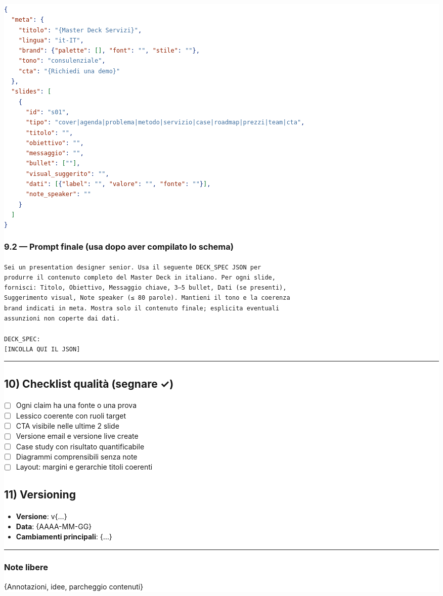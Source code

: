 ```json
{
  "meta": {
    "titolo": "{Master Deck Servizi}",
    "lingua": "it-IT",
    "brand": {"palette": [], "font": "", "stile": ""},
    "tono": "consulenziale",
    "cta": "{Richiedi una demo}"
  },
  "slides": [
    {
      "id": "s01",
      "tipo": "cover|agenda|problema|metodo|servizio|case|roadmap|prezzi|team|cta",
      "titolo": "",
      "obiettivo": "",
      "messaggio": "",
      "bullet": [""],
      "visual_suggerito": "",
      "dati": [{"label": "", "valore": "", "fonte": ""}],
      "note_speaker": ""
    }
  ]
}
```

### 9.2 — Prompt finale (usa dopo aver compilato lo schema)

```
Sei un presentation designer senior. Usa il seguente DECK_SPEC JSON per
produrre il contenuto completo del Master Deck in italiano. Per ogni slide,
fornisci: Titolo, Obiettivo, Messaggio chiave, 3–5 bullet, Dati (se presenti),
Suggerimento visual, Note speaker (≤ 80 parole). Mantieni il tono e la coerenza
brand indicati in meta. Mostra solo il contenuto finale; esplicita eventuali
assunzioni non coperte dai dati.

DECK_SPEC:
[INCOLLA QUI IL JSON]
```

---

## 10) Checklist qualità (segnare ✓)

* [ ] Ogni claim ha una fonte o una prova
* [ ] Lessico coerente con ruoli target
* [ ] CTA visibile nelle ultime 2 slide
* [ ] Versione email e versione live create
* [ ] Case study con risultato quantificabile
* [ ] Diagrammi comprensibili senza note
* [ ] Layout: margini e gerarchie titoli coerenti

## 11) Versioning

* **Versione**: v{…}
* **Data**: {AAAA-MM-GG}
* **Cambiamenti principali**: {…}

---

### Note libere

{Annotazioni, idee, parcheggio contenuti}
